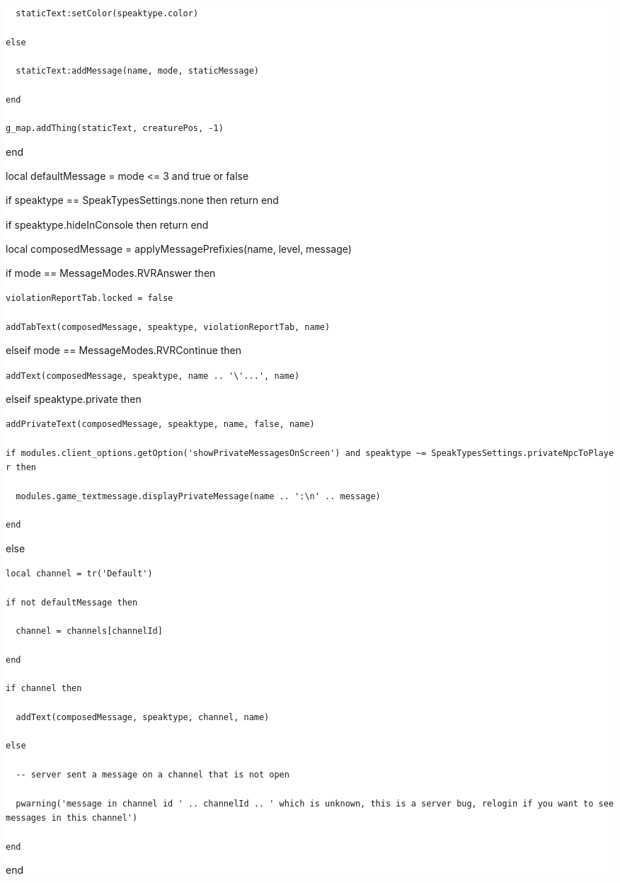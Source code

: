       staticText:setColor(speaktype.color)

    else

      staticText:addMessage(name, mode, staticMessage)

    end

    g_map.addThing(staticText, creaturePos, -1)

  end

  local defaultMessage = mode <= 3 and true or false

  if speaktype == SpeakTypesSettings.none then return end

  if speaktype.hideInConsole then return end

  local composedMessage = applyMessagePrefixies(name, level, message)

  if mode == MessageModes.RVRAnswer then

    violationReportTab.locked = false

    addTabText(composedMessage, speaktype, violationReportTab, name)

  elseif mode == MessageModes.RVRContinue then

    addText(composedMessage, speaktype, name .. '\'...', name)

  elseif speaktype.private then

    addPrivateText(composedMessage, speaktype, name, false, name)

    if modules.client_options.getOption('showPrivateMessagesOnScreen') and speaktype ~= SpeakTypesSettings.privateNpcToPlayer then

      modules.game_textmessage.displayPrivateMessage(name .. ':\n' .. message)

    end

  else

    local channel = tr('Default')

    if not defaultMessage then

      channel = channels[channelId]

    end

    if channel then

      addText(composedMessage, speaktype, channel, name)

    else

      -- server sent a message on a channel that is not open

      pwarning('message in channel id ' .. channelId .. ' which is unknown, this is a server bug, relogin if you want to see messages in this channel')

    end

  end
